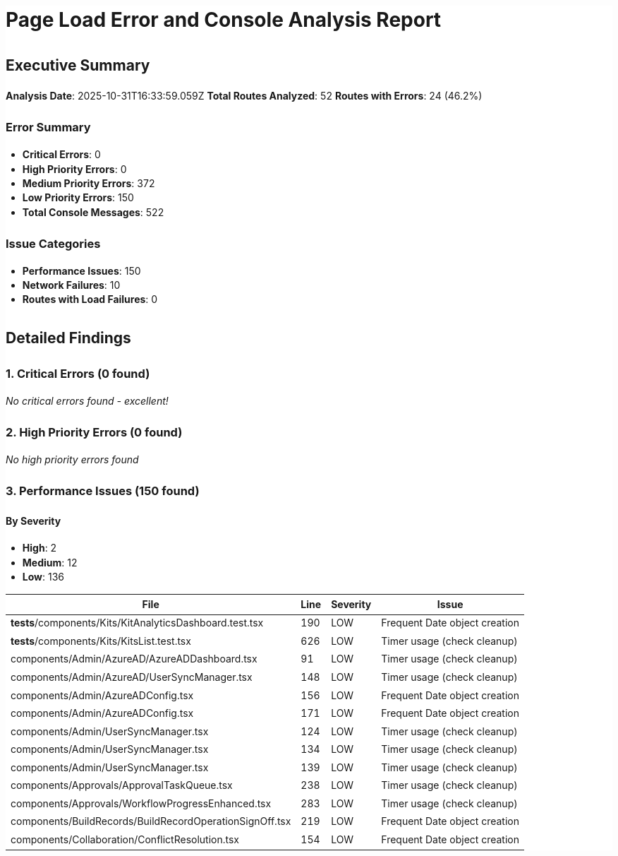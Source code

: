 # Page Load Error and Console Analysis Report

## Executive Summary

**Analysis Date**: 2025-10-31T16:33:59.059Z
**Total Routes Analyzed**: 52
**Routes with Errors**: 24 (46.2%)

### Error Summary
- **Critical Errors**: 0
- **High Priority Errors**: 0
- **Medium Priority Errors**: 372
- **Low Priority Errors**: 150
- **Total Console Messages**: 522

### Issue Categories
- **Performance Issues**: 150
- **Network Failures**: 10
- **Routes with Load Failures**: 0

## Detailed Findings

### 1. Critical Errors (0 found)

*No critical errors found - excellent!*

### 2. High Priority Errors (0 found)

*No high priority errors found*

### 3. Performance Issues (150 found)

#### By Severity
- **High**: 2
- **Medium**: 12
- **Low**: 136

| File | Line | Severity | Issue |
|------|------|----------|-------|
| __tests__/components/Kits/KitAnalyticsDashboard.test.tsx | 190 | LOW | Frequent Date object creation |
| __tests__/components/Kits/KitsList.test.tsx | 626 | LOW | Timer usage (check cleanup) |
| components/Admin/AzureAD/AzureADDashboard.tsx | 91 | LOW | Timer usage (check cleanup) |
| components/Admin/AzureAD/UserSyncManager.tsx | 148 | LOW | Timer usage (check cleanup) |
| components/Admin/AzureADConfig.tsx | 156 | LOW | Frequent Date object creation |
| components/Admin/AzureADConfig.tsx | 171 | LOW | Frequent Date object creation |
| components/Admin/UserSyncManager.tsx | 124 | LOW | Timer usage (check cleanup) |
| components/Admin/UserSyncManager.tsx | 134 | LOW | Timer usage (check cleanup) |
| components/Admin/UserSyncManager.tsx | 139 | LOW | Timer usage (check cleanup) |
| components/Approvals/ApprovalTaskQueue.tsx | 238 | LOW | Timer usage (check cleanup) |
| components/Approvals/WorkflowProgressEnhanced.tsx | 283 | LOW | Timer usage (check cleanup) |
| components/BuildRecords/BuildRecordOperationSignOff.tsx | 219 | LOW | Frequent Date object creation |
| components/Collaboration/ConflictResolution.tsx | 154 | LOW | Frequent Date object creation |